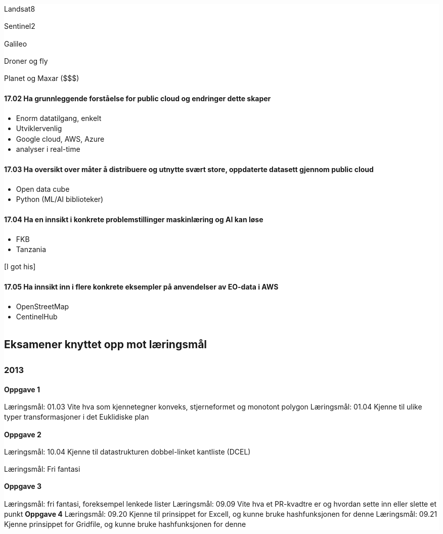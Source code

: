 Landsat8

Sentinel2

Galileo

Droner og fly

Planet og Maxar ($$$)

#### 17.02 Ha grunnleggende forståelse for public cloud og endringer dette skaper

- Enorm datatilgang, enkelt
- Utviklervenlig
- Google cloud, AWS, Azure
- analyser i real-time

#### 17.03 Ha oversikt over måter å distribuere og utnytte svært store, oppdaterte datasett gjennom public cloud

- Open data cube
- Python (ML/AI biblioteker)

#### 17.04 Ha en innsikt i konkrete problemstillinger maskinlæring og AI kan løse

- FKB
- Tanzania

[I got his]

#### 17.05 Ha innsikt inn i flere konkrete eksempler på anvendelser av EO-data i AWS

- OpenStreetMap
- CentinelHub

## Eksamener knyttet opp mot læringsmål

### 2013

**Oppgave 1**

Læringsmål: 01.03 Vite hva som kjennetegner konveks, stjerneformet og monotont polygon
Læringsmål: 01.04 Kjenne til ulike typer transformasjoner i det Euklidiske plan

**Oppgave 2**

Læringsmål: 10.04 Kjenne til datastrukturen dobbel-linket kantliste (DCEL)

Læringsmål: Fri fantasi

**Oppgave 3**

Læringsmål: fri fantasi, foreksempel lenkede lister
Læringsmål: 09.09 Vite hva et PR-kvadtre er og hvordan sette inn eller slette et punkt
**Oppgave 4**
Læringsmål: 09.20 Kjenne til prinsippet for Excell, og kunne bruke hashfunksjonen for denne
Læringsmål: 09.21 Kjenne prinsippet for Gridfile, og kunne bruke hashfunksjonen for denne
